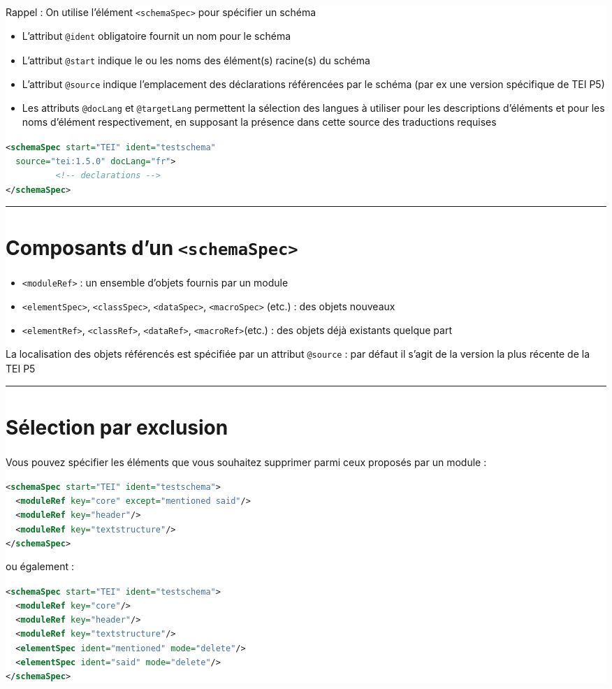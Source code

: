 Rappel&nbsp;: On utilise l’élément `<schemaSpec>` pour spécifier un schéma

* L’attribut `@ident` obligatoire fournit un nom pour le schéma

* L’attribut `@start` indique le ou les noms des élément(s) racine(s) du schéma

* L’attribut `@source` indique l’emplacement des déclarations référencées par le schéma (par ex une version spécifique de TEI P5)

* Les attributs `@docLang` et `@targetLang` permettent la sélection des langues à utiliser pour les descriptions d’éléments et pour les noms d’élément respectivement, en supposant la présence dans cette source des traductions requises

```xml
<schemaSpec start="TEI" ident="testschema" 
  source="tei:1.5.0" docLang="fr">
          <!-- declarations -->
</schemaSpec>
```

---


# Composants d’un `<schemaSpec>`

* `<moduleRef>`&nbsp;: un ensemble d’objets fournis par un module

* `<elementSpec>`, `<classSpec>`, `<dataSpec>`, `<macroSpec>` (etc.)&nbsp;: des objets nouveaux

* `<elementRef>`, `<classRef>`, `<dataRef>`, `<macroRef>`(etc.)&nbsp;: des objets déjà existants quelque part

La localisation des objets référencés est spécifiée par un attribut `@source`&nbsp;: par défaut il s’agit de la version la plus récente de la TEI P5

---


# Sélection par exclusion

Vous pouvez spécifier les éléments que vous souhaitez supprimer parmi ceux proposés par un module&nbsp;: 
```xml
<schemaSpec start="TEI" ident="testschema">
  <moduleRef key="core" except="mentioned said"/>
  <moduleRef key="header"/>
  <moduleRef key="textstructure"/>
</schemaSpec>
```


ou également&nbsp;: 
```xml
<schemaSpec start="TEI" ident="testschema">
  <moduleRef key="core"/>
  <moduleRef key="header"/>
  <moduleRef key="textstructure"/>
  <elementSpec ident="mentioned" mode="delete"/>
  <elementSpec ident="said" mode="delete"/>
</schemaSpec>
```
